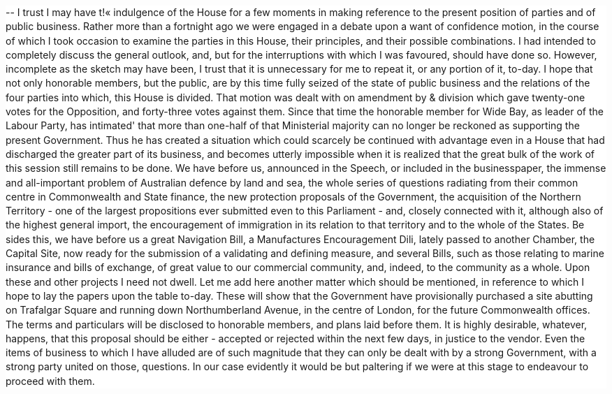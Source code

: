 -- I trust I may have t!« indulgence of the House for a few moments in making reference to the present position of parties and of public business. Rather more than a fortnight ago we were engaged in a debate upon a want of confidence motion, in the course of which I took occasion to examine the parties in this House, their principles, and their possible combinations. I had intended to completely discuss the general outlook, and, but for the interruptions with which I was favoured, should have done so. However, incomplete as the sketch may have been, I trust that it is unnecessary for me to repeat it, or any portion of it, to-day. I hope that not only honorable members, but the public, are by this time fully seized of the state of public business and the relations of the four parties into which, this House is divided. That motion was dealt with on amendment by &amp; division which gave twenty-one votes for the Opposition, and forty-three votes against them. Since that time the honorable member for Wide Bay, as leader of the Labour Party, has intimated' that more than one-half of that Ministerial majority can no longer be reckoned as supporting the present Government. Thus he has created a situation which could scarcely be continued with advantage even in a House that had discharged the greater part of its business, and becomes utterly impossible when it is realized that the great bulk of the work of this session still remains to be done. We have before us, announced in the Speech, or included in the businesspaper, the immense and all-important problem of Australian defence by land and sea, the whole series of questions radiating from their common centre in Commonwealth and State finance, the new protection proposals of the Government, the acquisition of the Northern Territory - one of the largest propositions ever submitted even to this Parliament - and, closely connected with it, although also of the highest general import, the encouragement of immigration in its relation to that territory and to the whole of the States. Be sides this, we have before us a great Navigation Bill, a Manufactures Encouragement Dili, lately passed to another Chamber, the Capital Site, now ready for the submission of a validating and defining measure, and several Bills, such as those relating to marine insurance and bills of exchange, of great value to our commercial community, and, indeed, to the community as a whole. Upon these and other projects I need not dwell. Let me add here another matter which should be mentioned, in reference to which I hope to lay the papers upon the table to-day. These will show that the Government have provisionally purchased a site abutting on Trafalgar Square and running down Northumberland Avenue, in the centre of London, for the future Commonwealth offices. The terms and particulars will be disclosed to honorable members, and plans laid before them. It is highly desirable, whatever, happens, that this proposal should be either - accepted or rejected within the next few days, in justice to the vendor. Even the items of business to which I have alluded are of such magnitude that they can only be dealt with by a strong Government, with a strong party united on those, questions. In our case evidently it would be but paltering if we were at this stage to endeavour to proceed with them. 
